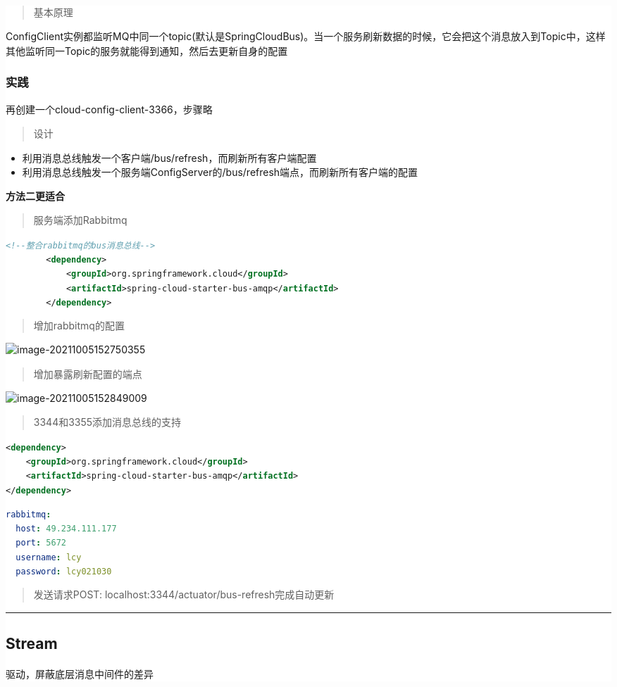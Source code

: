 > 基本原理

ConfigClient实例都监听MQ中同一个topic(默认是SpringCloudBus)。当一个服务刷新数据的时候，它会把这个消息放入到Topic中，这样其他监听同一Topic的服务就能得到通知，然后去更新自身的配置

### 实践

再创建一个cloud-config-client-3366，步骤略

> 设计

- 利用消息总线触发一个客户端/bus/refresh，而刷新所有客户端配置
- 利用消息总线触发一个服务端ConfigServer的/bus/refresh端点，而刷新所有客户端的配置

**方法二更适合**

> 服务端添加Rabbitmq

```xml
<!--整合rabbitmq的bus消息总线-->
        <dependency>
            <groupId>org.springframework.cloud</groupId>
            <artifactId>spring-cloud-starter-bus-amqp</artifactId>
        </dependency>
```

> 增加rabbitmq的配置

![image-20211005152750355](https://ther1sing3un-personal-resource.oss-cn-beijing.aliyuncs.com/typora/images/image-20211005152750355.png)

> 增加暴露刷新配置的端点

![image-20211005152849009](https://ther1sing3un-personal-resource.oss-cn-beijing.aliyuncs.com/typora/images/image-20211005152849009.png)

> 3344和3355添加消息总线的支持

```xml
<dependency>
    <groupId>org.springframework.cloud</groupId>
    <artifactId>spring-cloud-starter-bus-amqp</artifactId>
</dependency>
```

```yml
rabbitmq:
  host: 49.234.111.177
  port: 5672
  username: lcy
  password: lcy021030
```

> 发送请求POST: localhost:3344/actuator/bus-refresh完成自动更新

---

## Stream

驱动，屏蔽底层消息中间件的差异
